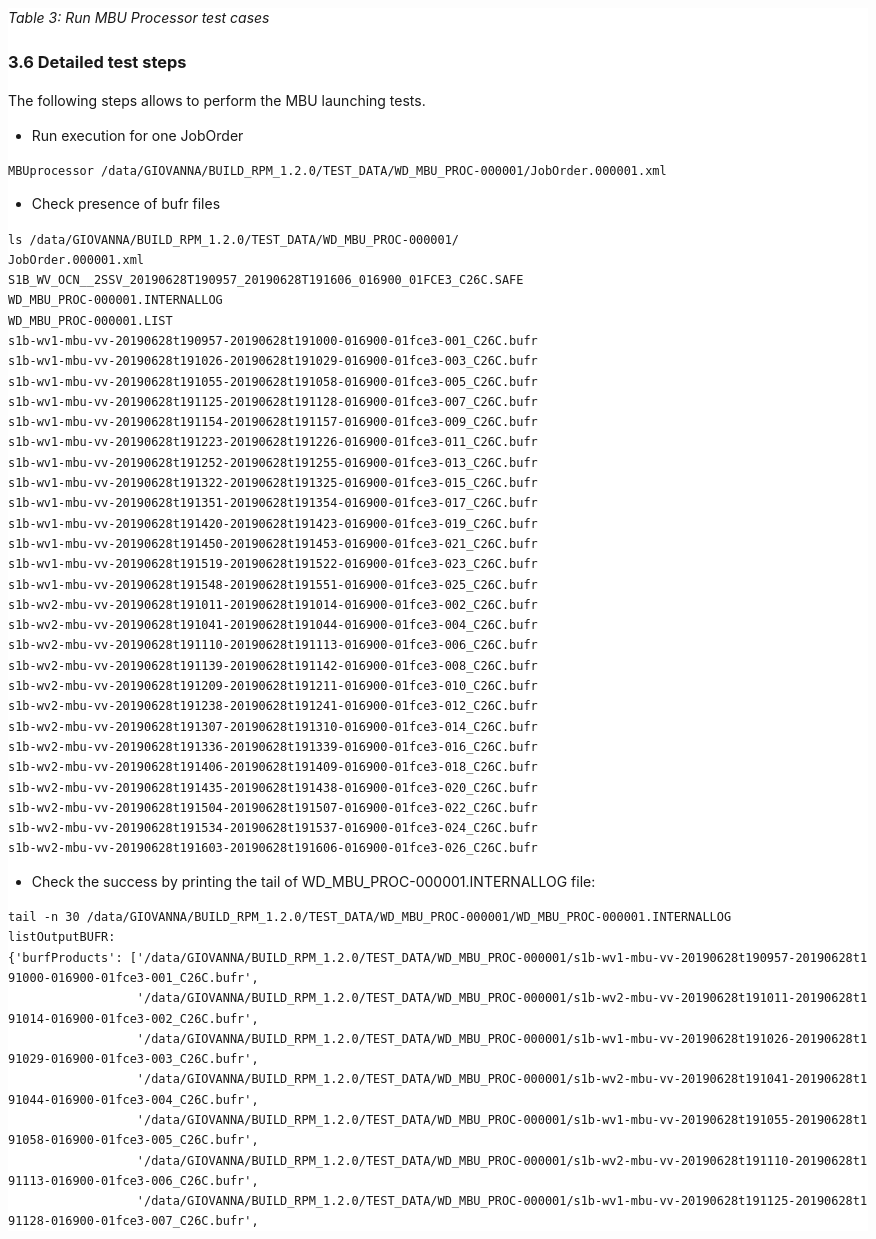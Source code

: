 *Table 3: Run MBU Processor test cases*

### 3.6 Detailed test steps

The following steps allows to perform the MBU launching tests.

- Run execution for one JobOrder
```
MBUprocessor /data/GIOVANNA/BUILD_RPM_1.2.0/TEST_DATA/WD_MBU_PROC-000001/JobOrder.000001.xml
```

- Check presence of bufr files
```
ls /data/GIOVANNA/BUILD_RPM_1.2.0/TEST_DATA/WD_MBU_PROC-000001/
JobOrder.000001.xml
S1B_WV_OCN__2SSV_20190628T190957_20190628T191606_016900_01FCE3_C26C.SAFE
WD_MBU_PROC-000001.INTERNALLOG
WD_MBU_PROC-000001.LIST
s1b-wv1-mbu-vv-20190628t190957-20190628t191000-016900-01fce3-001_C26C.bufr
s1b-wv1-mbu-vv-20190628t191026-20190628t191029-016900-01fce3-003_C26C.bufr
s1b-wv1-mbu-vv-20190628t191055-20190628t191058-016900-01fce3-005_C26C.bufr
s1b-wv1-mbu-vv-20190628t191125-20190628t191128-016900-01fce3-007_C26C.bufr
s1b-wv1-mbu-vv-20190628t191154-20190628t191157-016900-01fce3-009_C26C.bufr
s1b-wv1-mbu-vv-20190628t191223-20190628t191226-016900-01fce3-011_C26C.bufr
s1b-wv1-mbu-vv-20190628t191252-20190628t191255-016900-01fce3-013_C26C.bufr
s1b-wv1-mbu-vv-20190628t191322-20190628t191325-016900-01fce3-015_C26C.bufr
s1b-wv1-mbu-vv-20190628t191351-20190628t191354-016900-01fce3-017_C26C.bufr
s1b-wv1-mbu-vv-20190628t191420-20190628t191423-016900-01fce3-019_C26C.bufr
s1b-wv1-mbu-vv-20190628t191450-20190628t191453-016900-01fce3-021_C26C.bufr
s1b-wv1-mbu-vv-20190628t191519-20190628t191522-016900-01fce3-023_C26C.bufr
s1b-wv1-mbu-vv-20190628t191548-20190628t191551-016900-01fce3-025_C26C.bufr
s1b-wv2-mbu-vv-20190628t191011-20190628t191014-016900-01fce3-002_C26C.bufr
s1b-wv2-mbu-vv-20190628t191041-20190628t191044-016900-01fce3-004_C26C.bufr
s1b-wv2-mbu-vv-20190628t191110-20190628t191113-016900-01fce3-006_C26C.bufr
s1b-wv2-mbu-vv-20190628t191139-20190628t191142-016900-01fce3-008_C26C.bufr
s1b-wv2-mbu-vv-20190628t191209-20190628t191211-016900-01fce3-010_C26C.bufr
s1b-wv2-mbu-vv-20190628t191238-20190628t191241-016900-01fce3-012_C26C.bufr
s1b-wv2-mbu-vv-20190628t191307-20190628t191310-016900-01fce3-014_C26C.bufr
s1b-wv2-mbu-vv-20190628t191336-20190628t191339-016900-01fce3-016_C26C.bufr
s1b-wv2-mbu-vv-20190628t191406-20190628t191409-016900-01fce3-018_C26C.bufr
s1b-wv2-mbu-vv-20190628t191435-20190628t191438-016900-01fce3-020_C26C.bufr
s1b-wv2-mbu-vv-20190628t191504-20190628t191507-016900-01fce3-022_C26C.bufr
s1b-wv2-mbu-vv-20190628t191534-20190628t191537-016900-01fce3-024_C26C.bufr
s1b-wv2-mbu-vv-20190628t191603-20190628t191606-016900-01fce3-026_C26C.bufr 
```

-	Check the success by printing the tail of WD_MBU_PROC-000001.INTERNALLOG file:
```
tail -n 30 /data/GIOVANNA/BUILD_RPM_1.2.0/TEST_DATA/WD_MBU_PROC-000001/WD_MBU_PROC-000001.INTERNALLOG 
listOutputBUFR: 
{'burfProducts': ['/data/GIOVANNA/BUILD_RPM_1.2.0/TEST_DATA/WD_MBU_PROC-000001/s1b-wv1-mbu-vv-20190628t190957-20190628t191000-016900-01fce3-001_C26C.bufr',
                  '/data/GIOVANNA/BUILD_RPM_1.2.0/TEST_DATA/WD_MBU_PROC-000001/s1b-wv2-mbu-vv-20190628t191011-20190628t191014-016900-01fce3-002_C26C.bufr',
                  '/data/GIOVANNA/BUILD_RPM_1.2.0/TEST_DATA/WD_MBU_PROC-000001/s1b-wv1-mbu-vv-20190628t191026-20190628t191029-016900-01fce3-003_C26C.bufr',
                  '/data/GIOVANNA/BUILD_RPM_1.2.0/TEST_DATA/WD_MBU_PROC-000001/s1b-wv2-mbu-vv-20190628t191041-20190628t191044-016900-01fce3-004_C26C.bufr',
                  '/data/GIOVANNA/BUILD_RPM_1.2.0/TEST_DATA/WD_MBU_PROC-000001/s1b-wv1-mbu-vv-20190628t191055-20190628t191058-016900-01fce3-005_C26C.bufr',
                  '/data/GIOVANNA/BUILD_RPM_1.2.0/TEST_DATA/WD_MBU_PROC-000001/s1b-wv2-mbu-vv-20190628t191110-20190628t191113-016900-01fce3-006_C26C.bufr',
                  '/data/GIOVANNA/BUILD_RPM_1.2.0/TEST_DATA/WD_MBU_PROC-000001/s1b-wv1-mbu-vv-20190628t191125-20190628t191128-016900-01fce3-007_C26C.bufr',
```